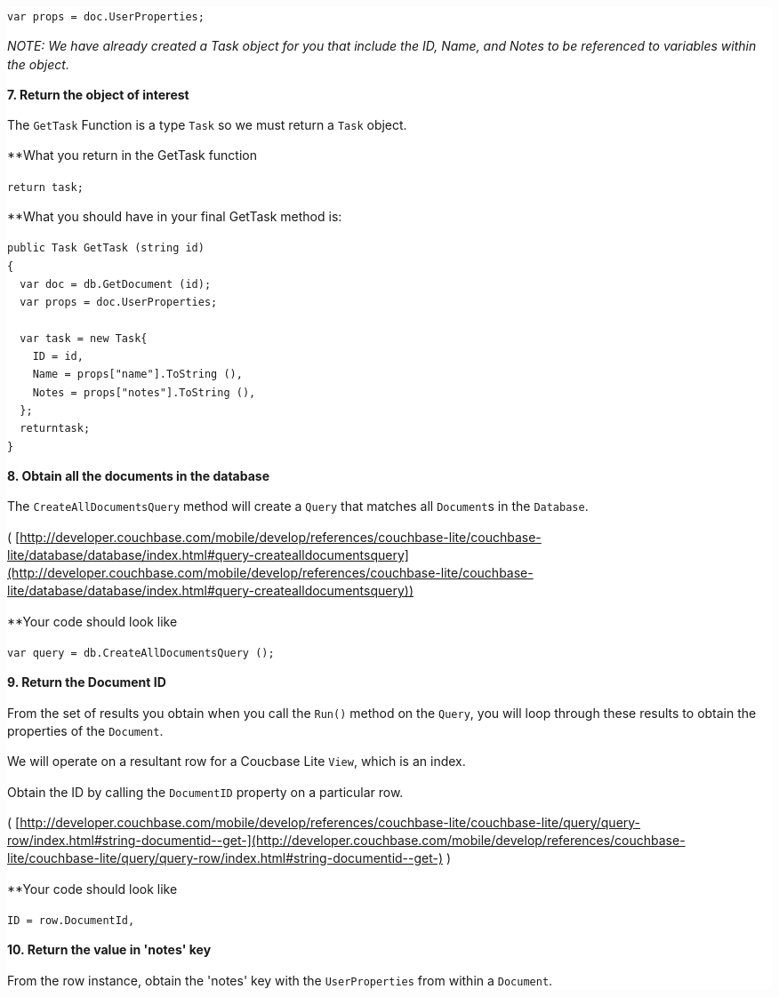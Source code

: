     var props = doc.UserProperties;

_NOTE: We have already created a Task object for you that include the ID, Name, and Notes to be referenced to variables within the object._

**7. Return the object of interest** 

The `GetTask` Function is a type `Task` so we must return a `Task` object.

\*\*What you return in the GetTask function

    return task;

\*\*What you should have in your final GetTask method is:

    public Task GetTask (string id)  
    {  
      var doc = db.GetDocument (id);  
      var props = doc.UserProperties;  
        
      var task = new Task{  
        ID = id,  
        Name = props["name"].ToString (),  
        Notes = props["notes"].ToString (),  
      };  
      returntask;  
    }

**8. Obtain all the documents in the database**

The `CreateAllDocumentsQuery` method will create a `Query` that matches all `Document`s in the `Database`.

( [http://developer.couchbase.com/mobile/develop/references/couchbase-lite/couchbase-lite/database/database/index.html#query-createalldocumentsquery](http://developer.couchbase.com/mobile/develop/references/couchbase-lite/couchbase-lite/database/database/index.html#query-createalldocumentsquery))

\*\*Your code should look like

    var query = db.CreateAllDocumentsQuery ();

**9. Return the Document ID**

From the set of results you obtain when you call the `Run()` method on the `Query`, you will loop through these results to obtain the properties of the `Document`.

We will operate on a resultant row for a Coucbase Lite `View`, which is an index.

Obtain the ID by calling the `DocumentID` property on a particular row.

( [http://developer.couchbase.com/mobile/develop/references/couchbase-lite/couchbase-lite/query/query-row/index.html#string-documentid--get-](http://developer.couchbase.com/mobile/develop/references/couchbase-lite/couchbase-lite/query/query-row/index.html#string-documentid--get-) )

\*\*Your code should look like

    ID = row.DocumentId,

**10. Return the value in 'notes' key**

From the row instance, obtain the 'notes' key with the `UserProperties` from within a `Document`.  
